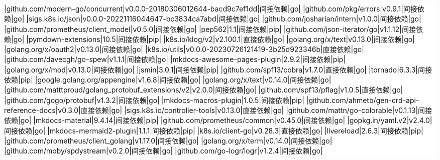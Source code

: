 |github.com/modern-go/concurrent|v0.0.0-20180306012644-bacd9c7ef1dd|间接依赖|go|
|github.com/pkg/errors|v0.9.1|间接依赖|go|
|sigs.k8s.io/json|v0.0.0-20221116044647-bc3834ca7abd|间接依赖|go|
|github.com/josharian/intern|v1.0.0|间接依赖|go|
|github.com/prometheus/client_model|v0.5.0|间接依赖|go|
|pep562|1.1|间接依赖|pip|
|github.com/json-iterator/go|v1.1.12|间接依赖|go|
|pymdown-extensions|10.5|间接依赖|pip|
|k8s.io/klog/v2|v2.100.1|直接依赖|go|
|golang.org/x/text|v0.13.0|间接依赖|go|
|golang.org/x/oauth2|v0.13.0|间接依赖|go|
|k8s.io/utils|v0.0.0-20230726121419-3b25d923346b|直接依赖|go|
|github.com/davecgh/go-spew|v1.1.1|间接依赖|go|
|mkdocs-awesome-pages-plugin|2.9.2|间接依赖|pip|
|golang.org/x/mod|v0.13.0|间接依赖|go|
|jsmin|3.0.1|间接依赖|pip|
|github.com/spf13/cobra|v1.7.0|直接依赖|go|
|tornado|6.3.3|间接依赖|pip|
|google.golang.org/appengine|v1.6.8|间接依赖|go|
|golang.org/x/text|v0.14.0|间接依赖|go|
|github.com/matttproud/golang_protobuf_extensions/v2|v2.0.0|间接依赖|go|
|github.com/spf13/pflag|v1.0.5|直接依赖|go|
|github.com/gogo/protobuf|v1.3.2|间接依赖|go|
|mkdocs-macros-plugin|1.0.5|间接依赖|pip|
|github.com/ahmetb/gen-crd-api-reference-docs|v0.3.0|直接依赖|go|
|sigs.k8s.io/controller-tools|v0.13.0|直接依赖|go|
|github.com/mattn/go-colorable|v0.1.13|间接依赖|go|
|mkdocs-material|9.4.14|间接依赖|pip|
|github.com/prometheus/common|v0.45.0|间接依赖|go|
|gopkg.in/yaml.v2|v2.4.0|间接依赖|go|
|mkdocs-mermaid2-plugin|1.1.1|间接依赖|pip|
|k8s.io/client-go|v0.28.3|直接依赖|go|
|livereload|2.6.3|间接依赖|pip|
|github.com/prometheus/client_golang|v1.17.0|间接依赖|go|
|golang.org/x/term|v0.14.0|间接依赖|go|
|github.com/moby/spdystream|v0.2.0|间接依赖|go|
|github.com/go-logr/logr|v1.2.4|间接依赖|go|